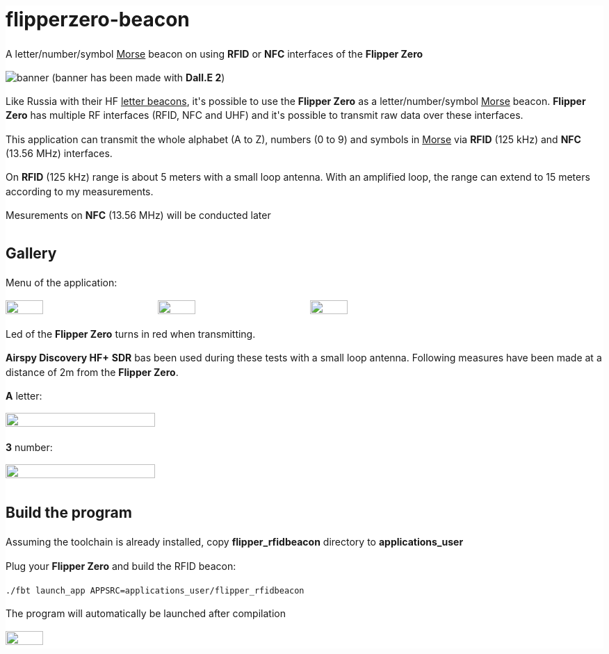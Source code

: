 # flipperzero-beacon
A letter/number/symbol [Morse](https://fr.wikipedia.org/wiki/Code_Morse_international) beacon on using **RFID** or **NFC** interfaces of the **Flipper Zero**

![banner](https://raw.githubusercontent.com/nmrr/flipperzero-rfidbeacon/main/img/banner-rfid.jpg)
(banner has been made with **Dall.E 2**)



Like Russia with their HF [letter beacons](https://en.wikipedia.org/wiki/Letter_beacon), it's possible to use the **Flipper Zero** as a letter/number/symbol [Morse](https://fr.wikipedia.org/wiki/Code_Morse_international) beacon. **Flipper Zero** has multiple RF interfaces (RFID, NFC and UHF) and it's possible to transmit raw data over these interfaces.

This application can transmit the whole alphabet (A to Z), numbers (0 to 9) and symbols in [Morse](https://fr.wikipedia.org/wiki/Code_Morse_international) via **RFID** (125 kHz) and **NFC** (13.56 MHz) interfaces.

On **RFID** (125 kHz) range is about 5 meters with a small loop antenna. With an amplified loop, the range can extend to 15 meters according to my measurements.

Mesurements on **NFC** (13.56 MHz) will be conducted later

## Gallery

Menu of the application:

<img src="https://github.com/nmrr/flipperzero-rfidbeacon/blob/main/img/screen1.png" width=25% height=25%> <img src="https://github.com/nmrr/flipperzero-rfidbeacon/blob/main/img/screen2.png" width=25% height=25%> <img src="https://github.com/nmrr/flipperzero-rfidbeacon/blob/main/img/screen3.png" width=25% height=25%>

Led of the **Flipper Zero** turns in red when transmitting. 

**Airspy Discovery HF+** **SDR** bas been used during these tests with a small loop antenna. Following measures have been made at a distance of 2m from the **Flipper Zero**.

**A** letter:

<img src="https://github.com/nmrr/flipperzero-rfidbeacon/blob/main/img/a.png" width=50% height=50%>

**3** number:

<img src="https://github.com/nmrr/flipperzero-rfidbeacon/blob/main/img/3.png" width=50% height=50%>

## Build the program

Assuming the toolchain is already installed, copy **flipper_rfidbeacon** directory to **applications_user**

Plug your **Flipper Zero** and build the RFID beacon:
```
./fbt launch_app APPSRC=applications_user/flipper_rfidbeacon
```

The program will automatically be launched after compilation

<img src="https://github.com/nmrr/flipperzero-rfidbeacon/blob/main/img/flipperzero.png" width=25% height=25%>
